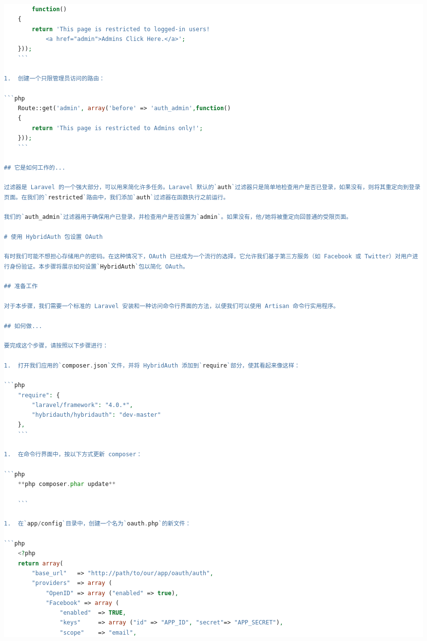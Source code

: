 ```php
        function()
    {
        return 'This page is restricted to logged-in users!
            <a href="admin">Admins Click Here.</a>';
    }));
    ```

1.  创建一个只限管理员访问的路由：

```php
    Route::get('admin', array('before' => 'auth_admin',function()
    {
        return 'This page is restricted to Admins only!';
    }));
    ```

## 它是如何工作的...

过滤器是 Laravel 的一个强大部分，可以用来简化许多任务。Laravel 默认的`auth`过滤器只是简单地检查用户是否已登录，如果没有，则将其重定向到登录页面。在我们的`restricted`路由中，我们添加`auth`过滤器在函数执行之前运行。

我们的`auth_admin`过滤器用于确保用户已登录，并检查用户是否设置为`admin`。如果没有，他/她将被重定向回普通的受限页面。

# 使用 HybridAuth 包设置 OAuth

有时我们可能不想担心存储用户的密码。在这种情况下，OAuth 已经成为一个流行的选择，它允许我们基于第三方服务（如 Facebook 或 Twitter）对用户进行身份验证。本步骤将展示如何设置`HybridAuth`包以简化 OAuth。

## 准备工作

对于本步骤，我们需要一个标准的 Laravel 安装和一种访问命令行界面的方法，以便我们可以使用 Artisan 命令行实用程序。

## 如何做...

要完成这个步骤，请按照以下步骤进行：

1.  打开我们应用的`composer.json`文件，并将 HybridAuth 添加到`require`部分，使其看起来像这样：

```php
    "require": {
        "laravel/framework": "4.0.*",
        "hybridauth/hybridauth": "dev-master"
    },
    ```

1.  在命令行界面中，按以下方式更新 composer：

```php
    **php composer.phar update**

    ```

1.  在`app/config`目录中，创建一个名为`oauth.php`的新文件：

```php
    <?php
    return array(
        "base_url"   => "http://path/to/our/app/oauth/auth",
        "providers"  => array (
            "OpenID" => array ("enabled" => true),
            "Facebook" => array (
                "enabled"  => TRUE,
                "keys"     => array ("id" => "APP_ID", "secret"=> "APP_SECRET"),
                "scope"    => "email",
```